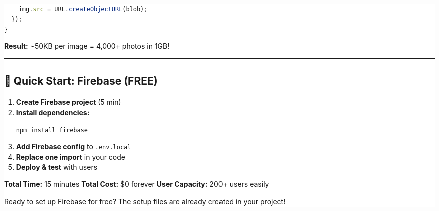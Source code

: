 ```typescript
    img.src = URL.createObjectURL(blob);
  });
}
```

**Result:** ~50KB per image = 4,000+ photos in 1GB!

---

## 🚀 **Quick Start: Firebase (FREE)**

1. **Create Firebase project** (5 min)
2. **Install dependencies:**
   ```bash
   npm install firebase
   ```
3. **Add Firebase config** to `.env.local`
4. **Replace one import** in your code
5. **Deploy & test** with users

**Total Time:** 15 minutes
**Total Cost:** $0 forever
**User Capacity:** 200+ users easily

Ready to set up Firebase for free? The setup files are already created in your project! 